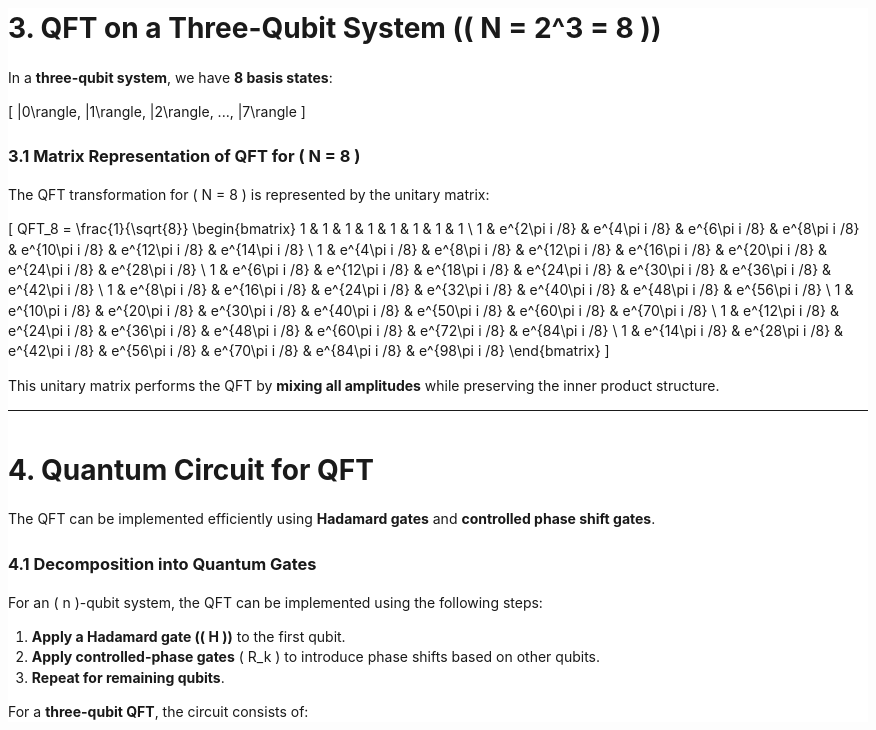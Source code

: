 
# **3. QFT on a Three-Qubit System (\( N = 2^3 = 8 \))**
In a **three-qubit system**, we have **8 basis states**:

\[
|0\rangle, |1\rangle, |2\rangle, ..., |7\rangle
\]

### **3.1 Matrix Representation of QFT for \( N = 8 \)**
The QFT transformation for \( N = 8 \) is represented by the unitary matrix:

\[
QFT_8 =
\frac{1}{\sqrt{8}}
\begin{bmatrix}
1 & 1 & 1 & 1 & 1 & 1 & 1 & 1 \\
1 & e^{2\pi i /8} & e^{4\pi i /8} & e^{6\pi i /8} & e^{8\pi i /8} & e^{10\pi i /8} & e^{12\pi i /8} & e^{14\pi i /8} \\
1 & e^{4\pi i /8} & e^{8\pi i /8} & e^{12\pi i /8} & e^{16\pi i /8} & e^{20\pi i /8} & e^{24\pi i /8} & e^{28\pi i /8} \\
1 & e^{6\pi i /8} & e^{12\pi i /8} & e^{18\pi i /8} & e^{24\pi i /8} & e^{30\pi i /8} & e^{36\pi i /8} & e^{42\pi i /8} \\
1 & e^{8\pi i /8} & e^{16\pi i /8} & e^{24\pi i /8} & e^{32\pi i /8} & e^{40\pi i /8} & e^{48\pi i /8} & e^{56\pi i /8} \\
1 & e^{10\pi i /8} & e^{20\pi i /8} & e^{30\pi i /8} & e^{40\pi i /8} & e^{50\pi i /8} & e^{60\pi i /8} & e^{70\pi i /8} \\
1 & e^{12\pi i /8} & e^{24\pi i /8} & e^{36\pi i /8} & e^{48\pi i /8} & e^{60\pi i /8} & e^{72\pi i /8} & e^{84\pi i /8} \\
1 & e^{14\pi i /8} & e^{28\pi i /8} & e^{42\pi i /8} & e^{56\pi i /8} & e^{70\pi i /8} & e^{84\pi i /8} & e^{98\pi i /8}
\end{bmatrix}
\]

This unitary matrix performs the QFT by **mixing all amplitudes** while preserving the inner product structure.

---

# **4. Quantum Circuit for QFT**
The QFT can be implemented efficiently using **Hadamard gates** and **controlled phase shift gates**.

### **4.1 Decomposition into Quantum Gates**
For an \( n \)-qubit system, the QFT can be implemented using the following steps:

1. **Apply a Hadamard gate (\( H \))** to the first qubit.
2. **Apply controlled-phase gates** \( R_k \) to introduce phase shifts based on other qubits.
3. **Repeat for remaining qubits**.

For a **three-qubit QFT**, the circuit consists of:
